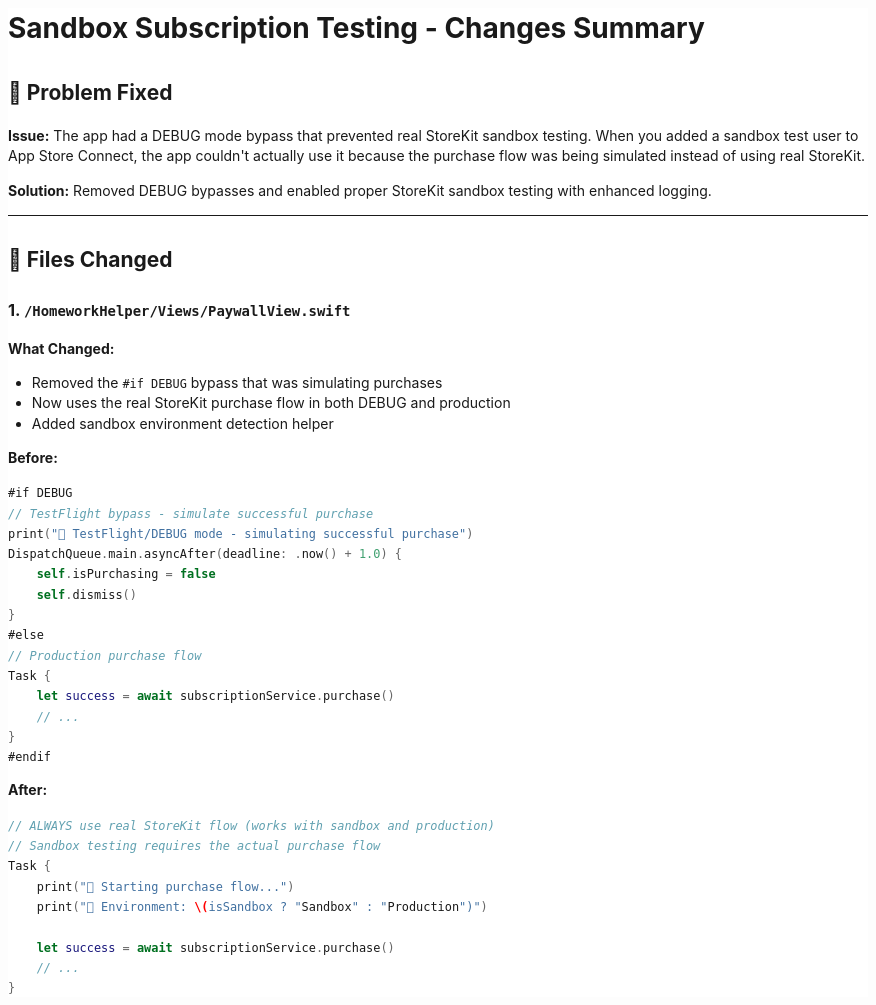 # Sandbox Subscription Testing - Changes Summary

## 🎯 Problem Fixed

**Issue:** The app had a DEBUG mode bypass that prevented real StoreKit sandbox testing. When you added a sandbox test user to App Store Connect, the app couldn't actually use it because the purchase flow was being simulated instead of using real StoreKit.

**Solution:** Removed DEBUG bypasses and enabled proper StoreKit sandbox testing with enhanced logging.

---

## 📝 Files Changed

### 1. `/HomeworkHelper/Views/PaywallView.swift`

**What Changed:**
- Removed the `#if DEBUG` bypass that was simulating purchases
- Now uses the real StoreKit purchase flow in both DEBUG and production
- Added sandbox environment detection helper

**Before:**
```swift
#if DEBUG
// TestFlight bypass - simulate successful purchase
print("🧪 TestFlight/DEBUG mode - simulating successful purchase")
DispatchQueue.main.asyncAfter(deadline: .now() + 1.0) {
    self.isPurchasing = false
    self.dismiss()
}
#else
// Production purchase flow
Task {
    let success = await subscriptionService.purchase()
    // ...
}
#endif
```

**After:**
```swift
// ALWAYS use real StoreKit flow (works with sandbox and production)
// Sandbox testing requires the actual purchase flow
Task {
    print("🛒 Starting purchase flow...")
    print("🛒 Environment: \(isSandbox ? "Sandbox" : "Production")")
    
    let success = await subscriptionService.purchase()
    // ...
}
```
